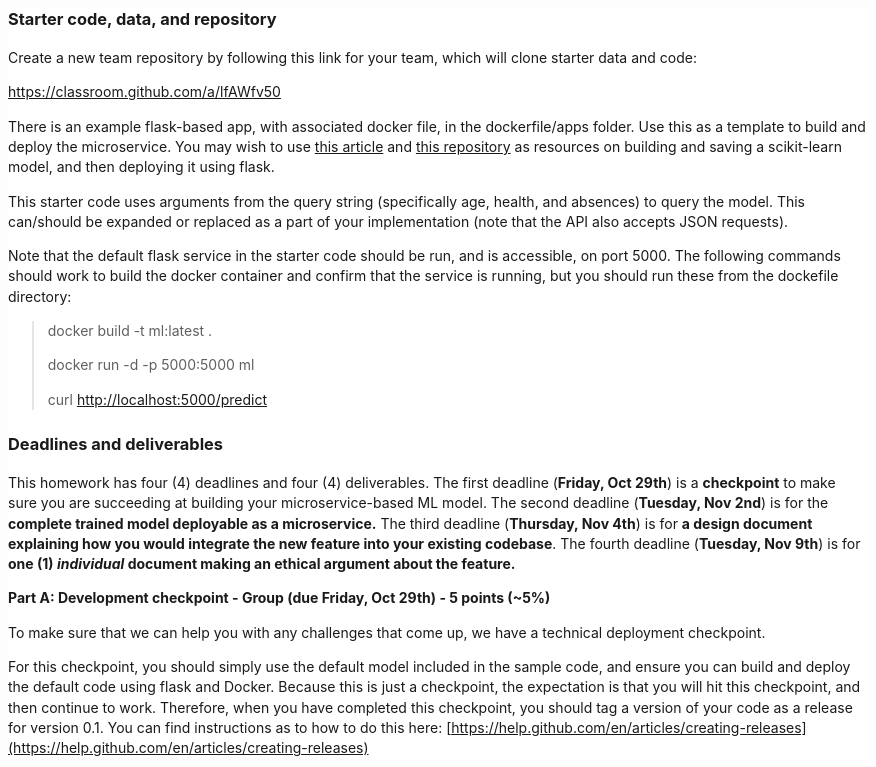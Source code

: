 ### Starter code, data, and repository

Create a new team repository by following this link for your team, which
will clone starter data and code:

<https://classroom.github.com/a/lfAWfv50>

There is an example flask-based app, with associated docker file, in the
dockerfile/apps folder. Use this as a template to build and deploy the
microservice. You may wish to use [this
article](https://towardsdatascience.com/a-flask-api-for-serving-scikit-learn-models-c8bcdaa41daa)
and [this
repository](https://github.com/amirziai/sklearnflask/) as
resources on building and saving a scikit-learn model, and then
deploying it using flask.

This starter code uses arguments from the query string (specifically
age, health, and absences) to query the model. This can/should be
expanded or replaced as a part of your implementation (note that the API
also accepts JSON requests).

Note that the default flask service in the starter code should be run,
and is accessible, on port 5000. The following commands should work to
build the docker container and confirm that the service is running, but you should run these from the dockefile directory:

> docker build -t ml:latest .
>
> docker run -d -p 5000:5000 ml
>
> curl <http://localhost:5000/predict>

### Deadlines and deliverables

This homework has four (4) deadlines and four (4) deliverables. The
first deadline (**Friday, Oct 29th**) is a **checkpoint** to make sure
you are succeeding at building your microservice-based ML model. The
second deadline (**Tuesday, Nov 2nd**) is for the **complete trained
model deployable as a microservice.** The third deadline (**Thursday, Nov
4th**) is for **a design document explaining how you would integrate
the new feature into your existing codebase**. The fourth deadline
(**Tuesday, Nov 9th**) is for **one (1) *individual* document making
an ethical argument about the feature.**

**Part A: Development checkpoint - Group (due Friday, Oct 29th) - 5
points (~5%)**

To make sure that we can help you with any challenges that come up, we
have a technical deployment checkpoint.

For this checkpoint, you should simply use the default model included in
the sample code, and ensure you can build and deploy the default code
using flask and Docker. Because this is just a checkpoint, the
expectation is that you will hit this checkpoint, and then continue to
work. Therefore, when you have completed this checkpoint, you should tag
a version of your code as a release for version 0.1. You can find
instructions as to how to do this
here: [https://help.github.com/en/articles/creating-releases](https://help.github.com/en/articles/creating-releases)
